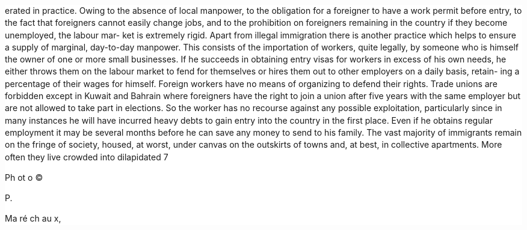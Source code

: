 erated in practice. Owing to the absence 
of local manpower, to the obligation for 
a foreigner to have a work permit before 
entry, to the fact that foreigners cannot 
easily change jobs, and to the prohibition 
on foreigners remaining in the country if 
they become unemployed, the labour mar- 
ket is extremely rigid. 
Apart from illegal immigration there is 
another practice which helps to ensure a 
supply of marginal, day-to-day manpower. 
This consists of the importation of workers, 
quite legally, by someone who is himself 
the owner of one or more small businesses. 
If he succeeds in obtaining entry visas for 
workers in excess of his own needs, he 
either throws them on the labour market 
to fend for themselves or hires them out 
to other employers on a daily basis, retain- 
ing a percentage of their wages for himself. 
Foreign workers have no means of 
organizing to defend their rights. Trade 
unions are forbidden except in Kuwait and 
Bahrain where foreigners have the right 
to join a union after five years with the 
same employer but are not allowed to take 
part in elections. So the worker has no 
recourse against any possible exploitation, 
particularly since in many instances he will 
have incurred heavy debts to gain entry 
into the country in the first place. Even 
if he obtains regular employment it may 
be several months before he can save any 
money to send to his family. 
The vast majority of immigrants remain 
on the fringe of society, housed, at worst, 
under canvas on the outskirts of towns and, 
at best, in collective apartments. More 
often they live crowded into dilapidated 
7
 
  
Ph
ot
o 
©
 
P.
 
Ma
ré
ch
au
x,
 